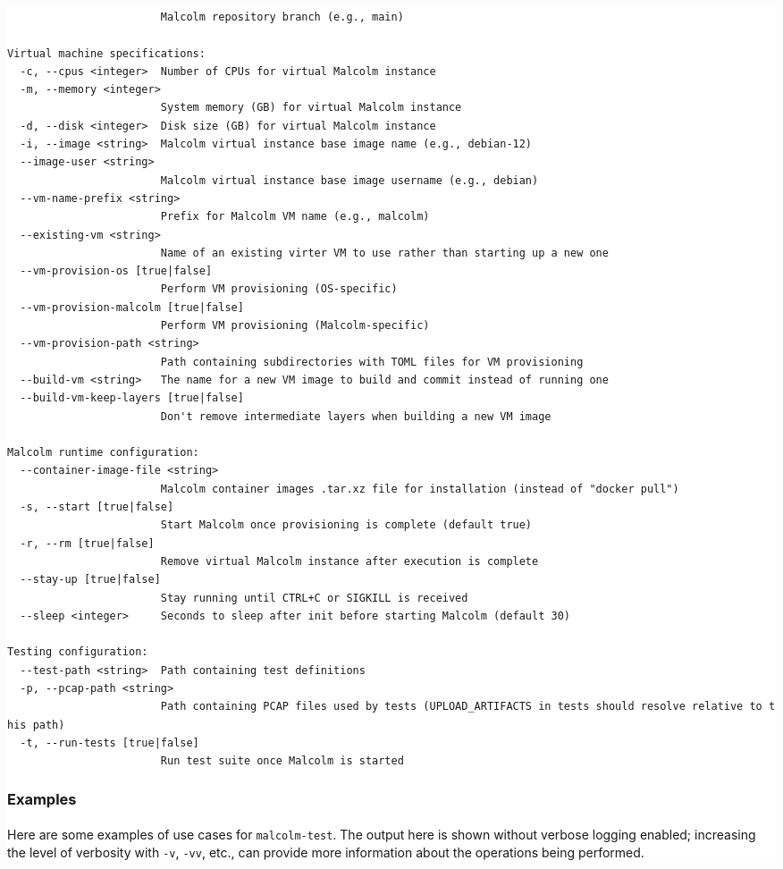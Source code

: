 ```
                        Malcolm repository branch (e.g., main)

Virtual machine specifications:
  -c, --cpus <integer>  Number of CPUs for virtual Malcolm instance
  -m, --memory <integer>
                        System memory (GB) for virtual Malcolm instance
  -d, --disk <integer>  Disk size (GB) for virtual Malcolm instance
  -i, --image <string>  Malcolm virtual instance base image name (e.g., debian-12)
  --image-user <string>
                        Malcolm virtual instance base image username (e.g., debian)
  --vm-name-prefix <string>
                        Prefix for Malcolm VM name (e.g., malcolm)
  --existing-vm <string>
                        Name of an existing virter VM to use rather than starting up a new one
  --vm-provision-os [true|false]
                        Perform VM provisioning (OS-specific)
  --vm-provision-malcolm [true|false]
                        Perform VM provisioning (Malcolm-specific)
  --vm-provision-path <string>
                        Path containing subdirectories with TOML files for VM provisioning
  --build-vm <string>   The name for a new VM image to build and commit instead of running one
  --build-vm-keep-layers [true|false]
                        Don't remove intermediate layers when building a new VM image

Malcolm runtime configuration:
  --container-image-file <string>
                        Malcolm container images .tar.xz file for installation (instead of "docker pull")
  -s, --start [true|false]
                        Start Malcolm once provisioning is complete (default true)
  -r, --rm [true|false]
                        Remove virtual Malcolm instance after execution is complete
  --stay-up [true|false]
                        Stay running until CTRL+C or SIGKILL is received
  --sleep <integer>     Seconds to sleep after init before starting Malcolm (default 30)

Testing configuration:
  --test-path <string>  Path containing test definitions
  -p, --pcap-path <string>
                        Path containing PCAP files used by tests (UPLOAD_ARTIFACTS in tests should resolve relative to this path)
  -t, --run-tests [true|false]
                        Run test suite once Malcolm is started
```

### <a name="UsageExamples"></a> Examples

Here are some examples of use cases for `malcolm-test`. The output here is shown without verbose logging enabled; increasing the level of verbosity with `-v`, `-vv`, etc., can provide more information about the operations being performed.
